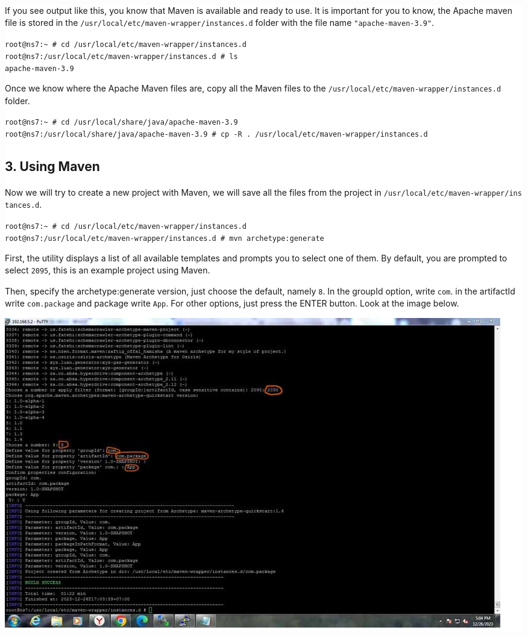 If you see output like this, you know that Maven is available and ready to use. It is important for you to know, the Apache maven file is stored in the `/usr/local/etc/maven-wrapper/instances.d` folder with the file name `"apache-maven-3.9"`.

```
root@ns7:~ # cd /usr/local/etc/maven-wrapper/instances.d
root@ns7:/usr/local/etc/maven-wrapper/instances.d # ls
apache-maven-3.9
```

Once we know where the Apache Maven files are, copy all the Maven files to the `/usr/local/etc/maven-wrapper/instances.d` folder.


```
root@ns7:~ # cd /usr/local/share/java/apache-maven-3.9
root@ns7:/usr/local/share/java/apache-maven-3.9 # cp -R . /usr/local/etc/maven-wrapper/instances.d
```


## 3. Using Maven

Now we will try to create a new project with Maven, we will save all the files from the project in `/usr/local/etc/maven-wrapper/instances.d`.


```
root@ns7:~ # cd /usr/local/etc/maven-wrapper/instances.d
root@ns7:/usr/local/etc/maven-wrapper/instances.d # mvn archetype:generate
```

First, the utility displays a list of all available templates and prompts you to select one of them. By default, you are prompted to select `2095`, this is an example project using Maven.

Then, specify the archetype:generate version, just choose the default, namely `8`. In the groupId option, write `com`.  in the artifactId write `com.package` and package write `App`. For other options, just press the ENTER button. Look at the image below.

![oct-25-2](https://raw.githubusercontent.com/unixwinbsd/unixbsdshell.github.io/refs/heads/main/images/oct-25-2.jpg)
